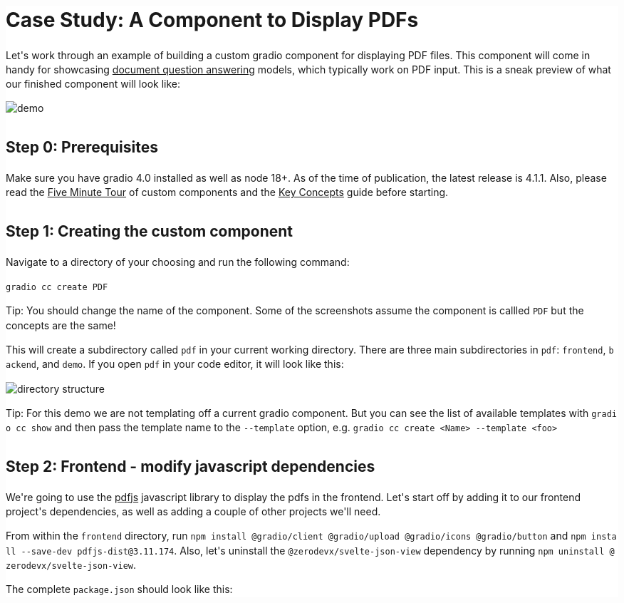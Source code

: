 # Case Study: A Component to Display PDFs

Let's work through an example of building a custom gradio component for displaying PDF files.
This component will come in handy for showcasing [document question answering](https://huggingface.co/models?pipeline_tag=document-question-answering&sort=trending) models, which typically work on PDF input.
This is a sneak preview of what our finished component will look like:

![demo](https://gradio-builds.s3.amazonaws.com/assets/PDFDisplay.png)

## Step 0: Prerequisites
Make sure you have gradio 4.0 installed as well as node 18+.
As of the time of publication, the latest release is 4.1.1.
Also, please read the [Five Minute Tour](./custom-components-in-five-minutes) of custom components and the [Key Concepts](./key-component-concepts) guide before starting.


## Step 1: Creating the custom component

Navigate to a directory of your choosing and run the following command:

```bash
gradio cc create PDF
```


Tip: You should change the name of the component.
Some of the screenshots assume the component is callled `PDF` but the concepts are the same!

This will create a subdirectory called `pdf` in your current working directory.
There are three main subdirectories in `pdf`: `frontend`, `backend`, and `demo`.
If you open `pdf` in your code editor, it will look like this:

![directory structure](https://gradio-builds.s3.amazonaws.com/assets/pdf-guide/CodeStructure.png)

Tip: For this demo we are not templating off a current gradio component. But you can see the list of available templates with `gradio cc show` and then pass the template name to the `--template` option, e.g. `gradio cc create <Name> --template <foo>`

## Step 2: Frontend - modify javascript dependencies

We're going to use the [pdfjs](https://mozilla.github.io/pdf.js/) javascript library to display the pdfs in the frontend. 
Let's start off by adding it to our frontend project's dependencies, as well as adding a couple of other projects we'll need.

From within the `frontend` directory, run `npm install @gradio/client @gradio/upload @gradio/icons @gradio/button` and `npm install --save-dev pdfjs-dist@3.11.174`.
Also, let's uninstall the `@zerodevx/svelte-json-view` dependency by running `npm uninstall @zerodevx/svelte-json-view`.

The complete `package.json` should look like this:
